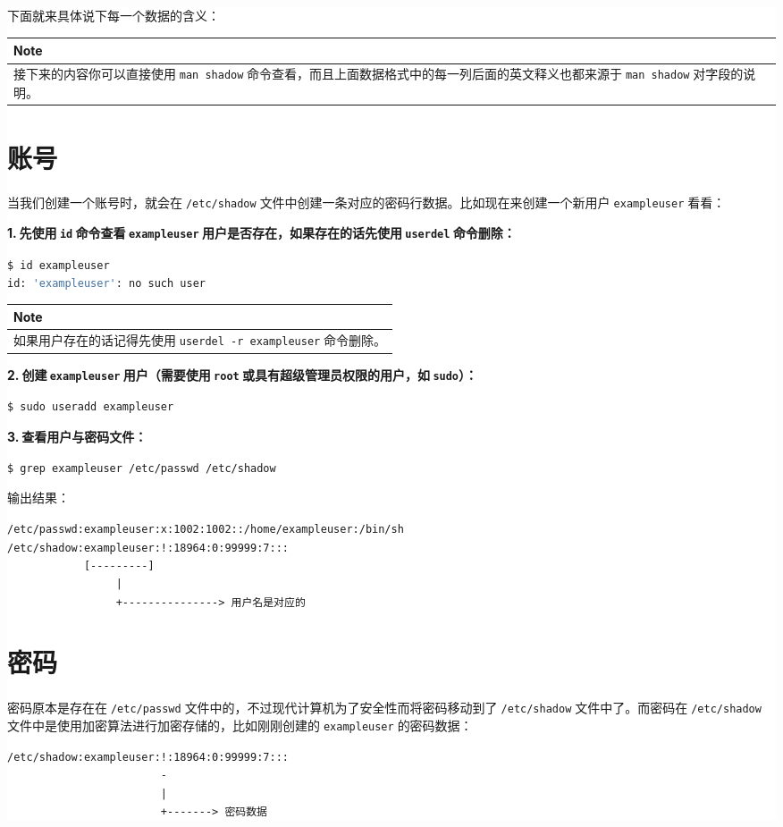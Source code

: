 下面就来具体说下每一个数据的含义：

|**Note**|
|:-------|
| 接下来的内容你可以直接使用 `man shadow` 命令查看，而且上面数据格式中的每一列后面的英文释义也都来源于 `man shadow` 对字段的说明。 |


# 账号

当我们创建一个账号时，就会在 `/etc/shadow` 文件中创建一条对应的密码行数据。比如现在来创建一个新用户 `exampleuser` 看看：

**1. 先使用 `id` 命令查看 `exampleuser` 用户是否存在，如果存在的话先使用 `userdel` 命令删除：**

```bash
$ id exampleuser
id: 'exampleuser': no such user
```

|**Note** |
|:--|
|如果用户存在的话记得先使用 `userdel -r exampleuser` 命令删除。|

**2. 创建 `exampleuser` 用户（需要使用 `root` 或具有超级管理员权限的用户，如 `sudo`）：**

```bash
$ sudo useradd exampleuser
```

**3. 查看用户与密码文件：**

```bash
$ grep exampleuser /etc/passwd /etc/shadow
```

输出结果：

```
/etc/passwd:exampleuser:x:1002:1002::/home/exampleuser:/bin/sh
/etc/shadow:exampleuser:!:18964:0:99999:7:::
            [---------]
                 |
                 +---------------> 用户名是对应的
```


# 密码

密码原本是存在在 `/etc/passwd` 文件中的，不过现代计算机为了安全性而将密码移动到了 `/etc/shadow` 文件中了。而密码在 `/etc/shadow` 文件中是使用加密算法进行加密存储的，比如刚刚创建的 `exampleuser` 的密码数据：

```
/etc/shadow:exampleuser:!:18964:0:99999:7:::
                        -
                        |
                        +-------> 密码数据
```
